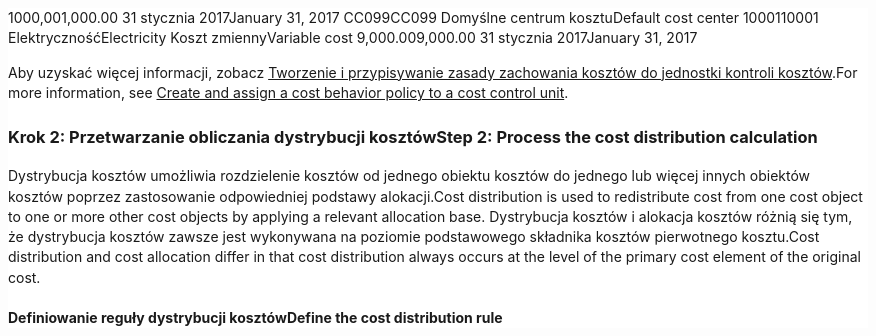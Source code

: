 <td><span data-ttu-id="a9f98-208">1000,00</span><span class="sxs-lookup"><span data-stu-id="a9f98-208">1,000.00</span></span></td>
<td><span data-ttu-id="a9f98-209">31 stycznia 2017</span><span class="sxs-lookup"><span data-stu-id="a9f98-209">January 31, 2017</span></span></td>
</tr>
<tr>
<td><span data-ttu-id="a9f98-210">CC099</span><span class="sxs-lookup"><span data-stu-id="a9f98-210">CC099</span></span></td>
<td><span data-ttu-id="a9f98-211">Domyślne centrum kosztu</span><span class="sxs-lookup"><span data-stu-id="a9f98-211">Default cost center</span></span></td>
<td><span data-ttu-id="a9f98-212">10001</span><span class="sxs-lookup"><span data-stu-id="a9f98-212">10001</span></span></td>
<td><span data-ttu-id="a9f98-213">Elektryczność</span><span class="sxs-lookup"><span data-stu-id="a9f98-213">Electricity</span></span></td>
<td><span data-ttu-id="a9f98-214">Koszt zmienny</span><span class="sxs-lookup"><span data-stu-id="a9f98-214">Variable cost</span></span></td>
<td><span data-ttu-id="a9f98-215">9,000.00</span><span class="sxs-lookup"><span data-stu-id="a9f98-215">9,000.00</span></span></td>
<td><span data-ttu-id="a9f98-216">31 stycznia 2017</span><span class="sxs-lookup"><span data-stu-id="a9f98-216">January 31, 2017</span></span></td>
</tr>
</tbody>
</table>

<span data-ttu-id="a9f98-217">Aby uzyskać więcej informacji, zobacz [Tworzenie i przypisywanie zasady zachowania kosztów do jednostki kontroli kosztów](tasks/create-assign-cost-behavior-policy-cost-control-unit.md).</span><span class="sxs-lookup"><span data-stu-id="a9f98-217">For more information, see [Create and assign a cost behavior policy to a cost control unit](tasks/create-assign-cost-behavior-policy-cost-control-unit.md).</span></span>
### <a name="step-2-process-the-cost-distribution-calculation"></a><span data-ttu-id="a9f98-218">Krok 2: Przetwarzanie obliczania dystrybucji kosztów</span><span class="sxs-lookup"><span data-stu-id="a9f98-218">Step 2: Process the cost distribution calculation</span></span>

<span data-ttu-id="a9f98-219">Dystrybucja kosztów umożliwia rozdzielenie kosztów od jednego obiektu kosztów do jednego lub więcej innych obiektów kosztów poprzez zastosowanie odpowiedniej podstawy alokacji.</span><span class="sxs-lookup"><span data-stu-id="a9f98-219">Cost distribution is used to redistribute cost from one cost object to one or more other cost objects by applying a relevant allocation base.</span></span> <span data-ttu-id="a9f98-220">Dystrybucja kosztów i alokacja kosztów różnią się tym, że dystrybucja kosztów zawsze jest wykonywana na poziomie podstawowego składnika kosztów pierwotnego kosztu.</span><span class="sxs-lookup"><span data-stu-id="a9f98-220">Cost distribution and cost allocation differ in that cost distribution always occurs at the level of the primary cost element of the original cost.</span></span>

#### <a name="define-the-cost-distribution-rule"></a><span data-ttu-id="a9f98-221">Definiowanie reguły dystrybucji kosztów</span><span class="sxs-lookup"><span data-stu-id="a9f98-221">Define the cost distribution rule</span></span>
